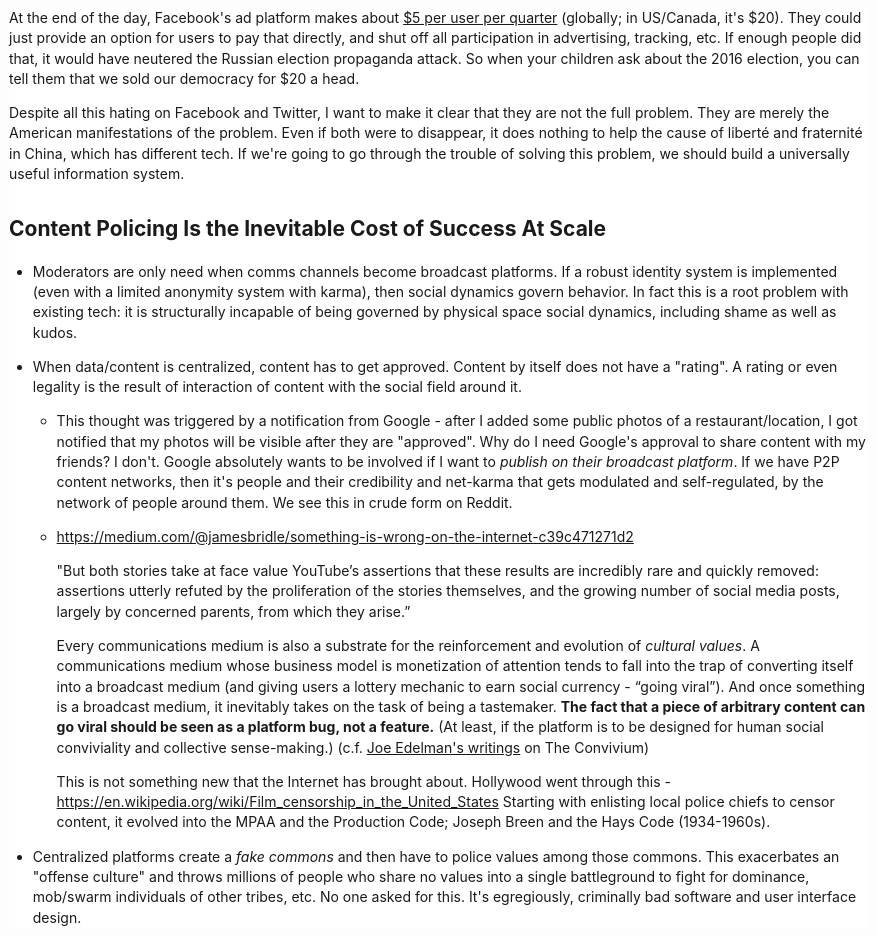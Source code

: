 At the end of the day, Facebook's ad platform makes about [$5 per user per quarter](https://www.cnbc.com/2017/11/02/facebooks-revenue-topped-5-per-user-for-the-first-time.html) (globally; in US/Canada, it's $20).  They could just provide an option for users to pay that directly, and shut off all participation in advertising, tracking, etc.  If enough people did that, it would have neutered the Russian election propaganda attack.  So when your children ask about the 2016 election, you can tell them that we sold our democracy for $20 a head.

Despite all this hating on Facebook and Twitter, I want to make it clear that they are not the full problem.  They are merely the American manifestations of the problem.  Even if both were to disappear, it does nothing to help the cause of liberté and fraternité in China, which has different tech.  If we're going to go through the trouble of solving this problem, we should build a universally useful information system.



Content Policing Is the Inevitable Cost of Success At Scale
-----------------------------------------------------------

  * Moderators are only need when comms channels become broadcast platforms. 
    If a robust identity system is implemented (even with a limited anonymity system with karma), then social dynamics govern behavior.
    In fact this is a root problem with existing tech: it is structurally incapable of being governed by physical space social dynamics, including shame as well as kudos.
  
  * When data/content is centralized, content has to get approved.  Content by itself does not have a "rating". A rating or even legality is the result of interaction of content with the social field around it.
  
    * This thought was triggered by a notification from Google - after I added some public photos of a restaurant/location, I got notified that my photos will be visible after they are "approved".  Why do I need Google's approval to share content with my friends?  I don't.  Google absolutely wants to be involved if I want to *publish on their broadcast platform*.  If we have P2P content networks, then it's people and their credibility and net-karma that gets modulated and self-regulated, by the network of people around them.  We see this in crude form on Reddit.

    * https://medium.com/@jamesbridle/something-is-wrong-on-the-internet-c39c471271d2

      "But both stories take at face value YouTube’s assertions that these results are incredibly rare and quickly removed: assertions utterly refuted by the proliferation of the stories themselves, and the growing number of social media posts, largely by concerned parents, from which they arise.”

      Every communications medium is also a substrate for the reinforcement and evolution of *cultural values*.  A communications medium whose business model is monetization of attention tends to fall into the trap of converting itself into a broadcast medium (and giving users a lottery mechanic to earn social currency - “going viral”).  And once something is a broadcast medium, it inevitably takes on the task of being a tastemaker.  **The fact that a piece of arbitrary content can go viral should be seen as a platform bug, not a feature.** (At least, if the platform is to be designed for human social conviviality and collective sense-making.) (c.f. [Joe Edelman's writings](http://nxhx.org/) on The Convivium)

      This is not something new that the Internet has brought about.  Hollywood went through this - https://en.wikipedia.org/wiki/Film_censorship_in_the_United_States  Starting with enlisting local police chiefs to censor content, it evolved into the MPAA and the Production Code; Joseph Breen and the Hays Code (1934-1960s).

  * Centralized platforms create a *fake commons* and then have to police values among those commons. This exacerbates an "offense culture" and throws millions of people who share no values into a single battleground to fight for dominance, mob/swarm individuals of other tribes, etc.  No one asked for this.  It's egregiously, criminally bad software and user interface design.
